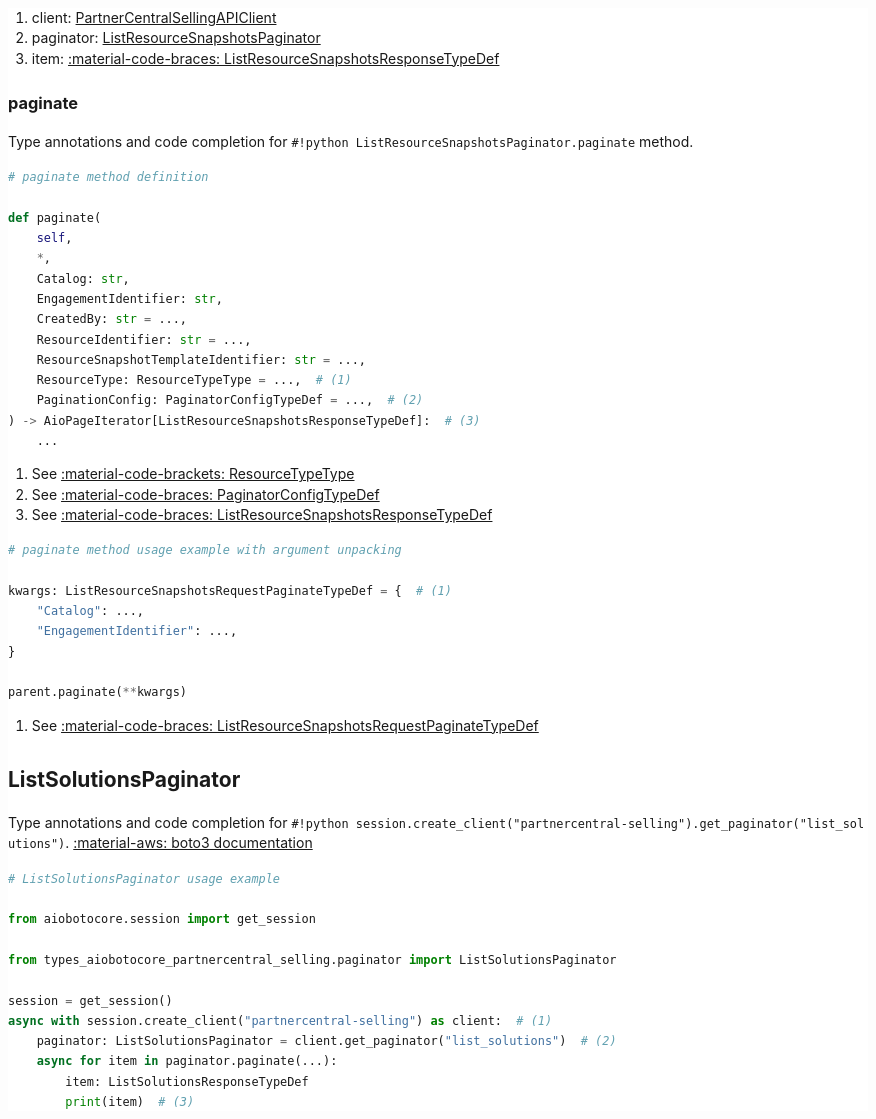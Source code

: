 1. client: [PartnerCentralSellingAPIClient](./client.md)
2. paginator: [ListResourceSnapshotsPaginator](./paginators.md#listresourcesnapshotspaginator)
3. item: [:material-code-braces: ListResourceSnapshotsResponseTypeDef](./type_defs.md#listresourcesnapshotsresponsetypedef) 


### paginate

Type annotations and code completion for `#!python ListResourceSnapshotsPaginator.paginate` method.

```python
# paginate method definition

def paginate(
    self,
    *,
    Catalog: str,
    EngagementIdentifier: str,
    CreatedBy: str = ...,
    ResourceIdentifier: str = ...,
    ResourceSnapshotTemplateIdentifier: str = ...,
    ResourceType: ResourceTypeType = ...,  # (1)
    PaginationConfig: PaginatorConfigTypeDef = ...,  # (2)
) -> AioPageIterator[ListResourceSnapshotsResponseTypeDef]:  # (3)
    ...
```

1. See [:material-code-brackets: ResourceTypeType](./literals.md#resourcetypetype) 
2. See [:material-code-braces: PaginatorConfigTypeDef](./type_defs.md#paginatorconfigtypedef) 
3. See [:material-code-braces: ListResourceSnapshotsResponseTypeDef](./type_defs.md#listresourcesnapshotsresponsetypedef) 


```python
# paginate method usage example with argument unpacking

kwargs: ListResourceSnapshotsRequestPaginateTypeDef = {  # (1)
    "Catalog": ...,
    "EngagementIdentifier": ...,
}

parent.paginate(**kwargs)
```

1. See [:material-code-braces: ListResourceSnapshotsRequestPaginateTypeDef](./type_defs.md#listresourcesnapshotsrequestpaginatetypedef) 
## ListSolutionsPaginator

Type annotations and code completion for `#!python session.create_client("partnercentral-selling").get_paginator("list_solutions")`.
[:material-aws: boto3 documentation](https://boto3.amazonaws.com/v1/documentation/api/latest/reference/services/partnercentral-selling/paginator/ListSolutions.html#PartnerCentralSellingAPI.Paginator.ListSolutions)

```python
# ListSolutionsPaginator usage example

from aiobotocore.session import get_session

from types_aiobotocore_partnercentral_selling.paginator import ListSolutionsPaginator

session = get_session()
async with session.create_client("partnercentral-selling") as client:  # (1)
    paginator: ListSolutionsPaginator = client.get_paginator("list_solutions")  # (2)
    async for item in paginator.paginate(...):
        item: ListSolutionsResponseTypeDef
        print(item)  # (3)
```